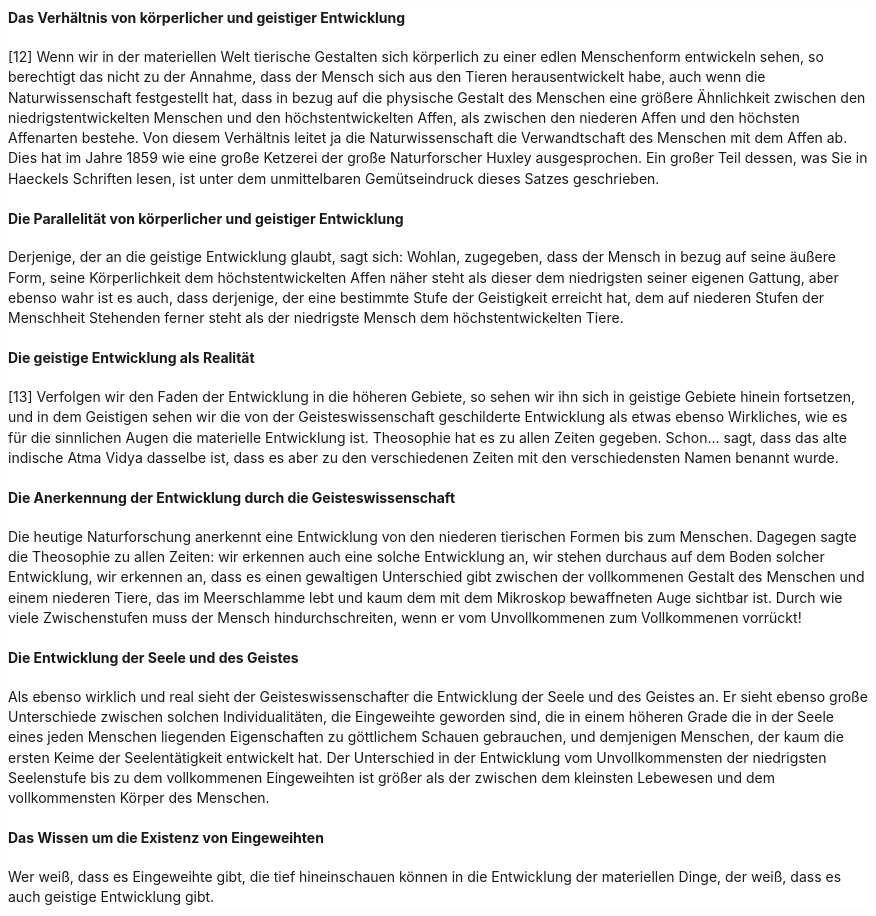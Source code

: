 #### Das Verhältnis von körperlicher und geistiger Entwicklung

[12] Wenn wir in der materiellen Welt tierische Gestalten sich körperlich zu einer edlen Menschenform entwickeln sehen, so berechtigt das nicht zu der Annahme, dass der Mensch sich aus den Tieren herausentwickelt habe, auch wenn die Naturwissenschaft festgestellt hat, dass in bezug auf die physische Gestalt des Menschen eine größere Ähnlichkeit zwischen den niedrigstentwickelten Menschen und den höchstentwickelten Affen, als zwischen den niederen Affen und den höchsten Affenarten bestehe. Von diesem Verhältnis leitet ja die Naturwissenschaft die Verwandtschaft des Menschen mit dem Affen ab. Dies hat im Jahre 1859 wie eine große Ketzerei der große Naturforscher Huxley ausgesprochen. Ein großer Teil dessen, was Sie in Haeckels Schriften lesen, ist unter dem unmittelbaren Gemütseindruck dieses Satzes geschrieben.

#### Die Parallelität von körperlicher und geistiger Entwicklung

Derjenige, der an die geistige Entwicklung glaubt, sagt sich: Wohlan, zugegeben, dass der Mensch in bezug auf seine äußere Form, seine Körperlichkeit dem höchstentwickelten Affen näher steht als dieser dem niedrigsten seiner eigenen Gattung, aber ebenso wahr ist es auch, dass derjenige, der eine bestimmte Stufe der Geistigkeit erreicht hat, dem auf niederen Stufen der Menschheit Stehenden ferner steht als der niedrigste Mensch dem höchstentwickelten Tiere.

#### Die geistige Entwicklung als Realität

[13] Verfolgen wir den Faden der Entwicklung in die höheren Gebiete, so sehen wir ihn sich in geistige Gebiete hinein fortsetzen, und in dem Geistigen sehen wir die von der Geisteswissenschaft geschilderte Entwicklung als etwas ebenso Wirkliches, wie es für die sinnlichen Augen die materielle Entwicklung ist. Theosophie hat es zu allen Zeiten gegeben. Schon... sagt, dass das alte indische Atma Vidya dasselbe ist, dass es aber zu den verschiedenen Zeiten mit den verschiedensten Namen benannt wurde.

#### Die Anerkennung der Entwicklung durch die Geisteswissenschaft

Die heutige Naturforschung anerkennt eine Entwicklung von den niederen tierischen Formen bis zum Menschen. Dagegen sagte die Theosophie zu allen Zeiten: wir erkennen auch eine solche Entwicklung an, wir stehen durchaus auf dem Boden solcher Entwicklung, wir erkennen an, dass es einen gewaltigen Unterschied gibt zwischen der vollkommenen Gestalt des Menschen und einem niederen Tiere, das im Meerschlamme lebt und kaum dem mit dem Mikroskop bewaffneten Auge sichtbar ist. Durch wie viele Zwischenstufen muss der Mensch hindurchschreiten, wenn er vom Unvollkommenen zum Vollkommenen vorrückt!

#### Die Entwicklung der Seele und des Geistes

Als ebenso wirklich und real sieht der Geisteswissenschafter die Entwicklung der Seele und des Geistes an. Er sieht ebenso große Unterschiede zwischen solchen Individualitäten, die Eingeweihte geworden sind, die in einem höheren Grade die in der Seele eines jeden Menschen liegenden Eigenschaften zu göttlichem Schauen gebrauchen, und demjenigen Menschen, der kaum die ersten Keime der Seelentätigkeit entwickelt hat. Der Unterschied in der Entwicklung vom Unvollkommensten der niedrigsten Seelenstufe bis zu dem vollkommenen Eingeweihten ist größer als der zwischen dem kleinsten Lebewesen und dem vollkommensten Körper des Menschen.

#### Das Wissen um die Existenz von Eingeweihten

Wer weiß, dass es Eingeweihte gibt, die tief hineinschauen können in die Entwicklung der materiellen Dinge, der weiß, dass es auch geistige Entwicklung gibt.
